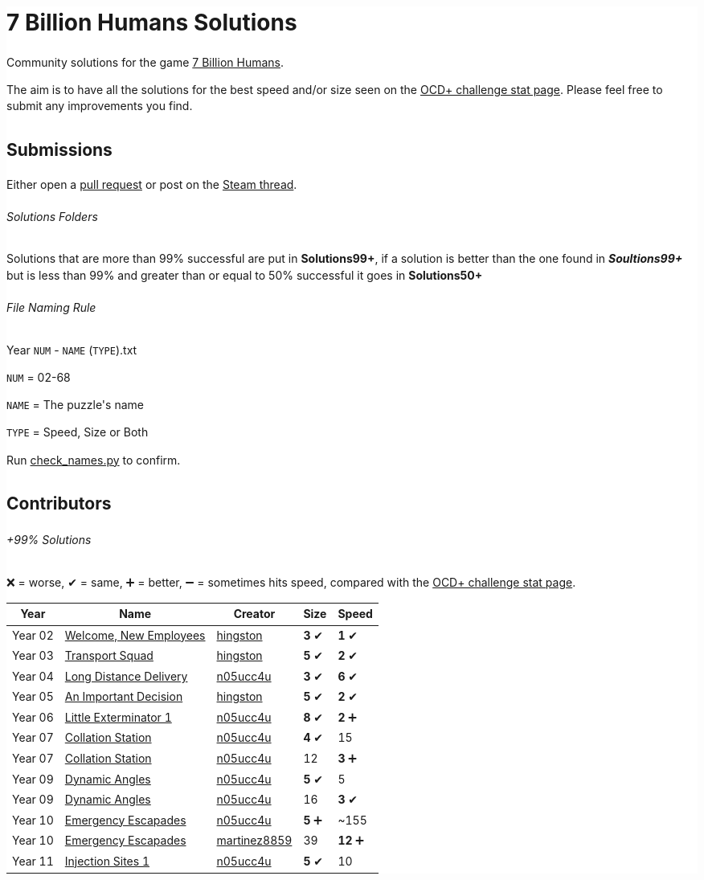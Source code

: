 # 7 Billion Humans Solutions

Community solutions for the game [7 Billion Humans](https://store.steampowered.com/app/792100/7_Billion_Humans/).

The aim is to have all the solutions for the best speed and/or size seen on the [OCD+ challenge stat page](https://tomorrowcorporation.com/7billionhumansStats/). Please feel free to submit any improvements you find.

## Submissions

Either open a [pull request](https://help.github.com/articles/about-pull-requests/) or post on the [Steam thread](https://steamcommunity.com/app/792100/discussions/0/1739968490573286109/).

###### Solutions Folders

Solutions that are more than 99% successful are put in **Solutions99+**, if a solution is better than the one found in ***Soultions99+*** but is less than 99% and greater than or equal to 50% successful it goes in **Solutions50+**

###### File Naming Rule

Year `NUM` - `NAME` (`TYPE`).txt

`NUM` = 02-68

`NAME` = The puzzle's name

`TYPE` = Speed, Size or Both

Run [check_names.py](https://github.com/hingston/7-billion-humans-solutions/blob/master/check_names.py) to confirm.

## Contributors

###### +99% Solutions

❌ = worse,
✔ = same,
➕ = better,
➖ = sometimes hits speed, compared with the [OCD+ challenge stat page](https://tomorrowcorporation.com/7billionhumansStats/).

| Year | Name | Creator | Size | Speed |
|---|---|---|---|---|
| Year 02 | [Welcome, New Employees](https://github.com/hingston/7-billion-humans-solutions/blob/master/Solutions99%2B/Year%2002%20-%20Welcome%2C%20New%20Employees%20(both).txt) | [hingston](https://github.com/hingston/) | **3** ✔ | **1** ✔ |
| Year 03 | [Transport Squad](https://github.com/hingston/7-billion-humans-solutions/blob/master/Solutions99%2B/Year%2003%20-%20Transport%20Squad%20(both).txt) | [hingston](https://github.com/hingston/) | **5** ✔ | **2** ✔ |
| Year 04 | [Long Distance Delivery](https://github.com/hingston/7-billion-humans-solutions/blob/master/Solutions99%2B/Year%2004%20-%20Long%20Distance%20Delivery%20(both).txt) | [n05ucc4u](https://github.com/n05ucc4u) | **3** ✔ | **6** ✔ |
| Year 05 | [An Important Decision](https://github.com/hingston/7-billion-humans-solutions/blob/master/Solutions99%2B/Year%2005%20-%20An%20Important%20Decision%20(both).txt) | [hingston](https://github.com/hingston/) | **5** ✔ | **2** ✔ |
| Year 06 | [Little Exterminator 1](https://github.com/hingston/7-billion-humans-solutions/blob/master/Solutions99%2B/Year%2006%20-%20Little%20Exterminator%201%20(both).txt) | [n05ucc4u](https://github.com/n05ucc4u) | **8** ✔ | **2** ➕ |
| Year 07 | [Collation Station](https://github.com/hingston/7-billion-humans-solutions/blob/master/Solutions99%2B/Year%2007%20-%20Collation%20Station%20(size).txt) | [n05ucc4u](https://github.com/n05ucc4u) | **4** ✔ | 15 |
| Year 07 | [Collation Station](https://github.com/hingston/7-billion-humans-solutions/blob/master/Solutions99%2B/Year%2007%20-%20Collation%20Station%20(speed).txt) | [n05ucc4u](https://github.com/n05ucc4u) | 12 | **3** ➕ |
| Year 09 | [Dynamic Angles](https://github.com/hingston/7-billion-humans-solutions/blob/master/Solutions99%2B/Year%2009%20-%20Dynamic%20Angles%20(size).txt) | [n05ucc4u](https://github.com/n05ucc4u) | **5** ✔ | 5 |
| Year 09 | [Dynamic Angles](https://github.com/hingston/7-billion-humans-solutions/blob/master/Solutions99%2B/Year%2009%20-%20Dynamic%20Angles%20(speed).txt) | [n05ucc4u](https://github.com/n05ucc4u) | 16 | **3** ✔ |
| Year 10 | [Emergency Escapades](https://github.com/hingston/7-billion-humans-solutions/blob/master/Solutions99%2B/Year%2010%20-%20Emergency%20Escapades%20(size).txt) | [n05ucc4u](https://github.com/n05ucc4u) | **5** ➕ | ~155 |
| Year 10 | [Emergency Escapades](https://github.com/hingston/7-billion-humans-solutions/blob/master/Solutions99%2B/Year%2010%20-%20Emergency%20Escapades%20(speed).txt) | [martinez8859](https://github.com/martinez8859) | 39 | **12** ➕ |
| Year 11 | [Injection Sites 1](https://github.com/hingston/7-billion-humans-solutions/blob/master/Solutions99%2B/Year%2011%20-%20Injection%20Sites%201%20(size).txt) | [n05ucc4u](https://github.com/n05ucc4u) | **5** ✔ | 10 |